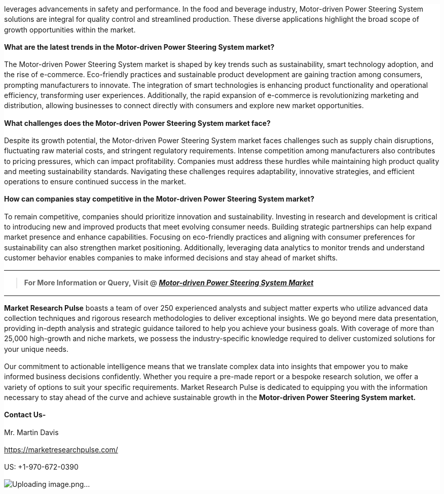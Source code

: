 leverages advancements in safety and performance. In the food and beverage industry, Motor-driven Power Steering System solutions are integral for quality control and streamlined production. These diverse applications highlight the broad scope of growth opportunities within the market.</p><p><strong>What are the latest trends in the Motor-driven Power Steering System market?</strong></p><p>The Motor-driven Power Steering System market is shaped by key trends such as sustainability, smart technology adoption, and the rise of e-commerce. Eco-friendly practices and sustainable product development are gaining traction among consumers, prompting manufacturers to innovate. The integration of smart technologies is enhancing product functionality and operational efficiency, transforming user experiences. Additionally, the rapid expansion of e-commerce is revolutionizing marketing and distribution, allowing businesses to connect directly with consumers and explore new market opportunities.</p><p><strong>What challenges does the Motor-driven Power Steering System market face?</strong></p><p>Despite its growth potential, the Motor-driven Power Steering System market faces challenges such as supply chain disruptions, fluctuating raw material costs, and stringent regulatory requirements. Intense competition among manufacturers also contributes to pricing pressures, which can impact profitability. Companies must address these hurdles while maintaining high product quality and meeting sustainability standards. Navigating these challenges requires adaptability, innovative strategies, and efficient operations to ensure continued success in the market.</p><p><strong>How can companies stay competitive in the Motor-driven Power Steering System market?</strong></p><p>To remain competitive, companies should prioritize innovation and sustainability. Investing in research and development is critical to introducing new and improved products that meet evolving consumer needs. Building strategic partnerships can help expand market presence and enhance capabilities. Focusing on eco-friendly practices and aligning with consumer preferences for sustainability can also strengthen market positioning. Additionally, leveraging data analytics to monitor trends and understand customer behavior enables companies to make informed decisions and stay ahead of market shifts.</p><hr /><blockquote><p><strong>For More Information or Query, Visit @&nbsp;<em><a href="https://marketresearchpulse.com/report/23169/motor-driven-power-steering-system-market?utm_source=Linkedin&utm_medium=027">Motor-driven Power Steering System Market</a></em></strong></p></blockquote><hr /><p><strong>Market Research Pulse</strong> boasts a team of over 250 experienced analysts and subject matter experts who utilize advanced data collection techniques and rigorous research methodologies to deliver exceptional insights. We go beyond mere data presentation, providing in-depth analysis and strategic guidance tailored to help you achieve your business goals. With coverage of more than 25,000 high-growth and niche markets, we possess the industry-specific knowledge required to deliver customized solutions for your unique needs.</p><p>Our commitment to actionable intelligence means that we translate complex data into insights that empower you to make informed business decisions confidently. Whether you require a pre-made report or a bespoke research solution, we offer a variety of options to suit your specific requirements. Market Research Pulse is dedicated to equipping you with the information necessary to stay ahead of the curve and achieve sustainable growth in the <strong>Motor-driven Power Steering System market.</strong></p><p><strong>Contact Us-</strong></p><p>Mr. Martin Davis</p><p>https://marketresearchpulse.com/</p><p>US: +1-970-672-0390</p>
![Uploading image.png…]()

